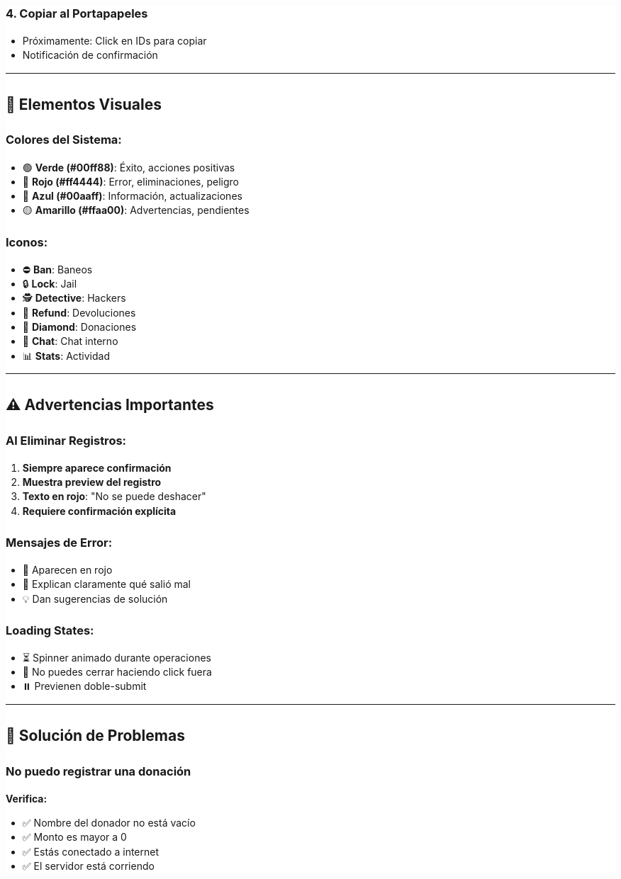 ### 4. **Copiar al Portapapeles**
- Próximamente: Click en IDs para copiar
- Notificación de confirmación

---

## 🎨 Elementos Visuales

### Colores del Sistema:
- 🟢 **Verde (#00ff88)**: Éxito, acciones positivas
- 🔴 **Rojo (#ff4444)**: Error, eliminaciones, peligro
- 🔵 **Azul (#00aaff)**: Información, actualizaciones
- 🟡 **Amarillo (#ffaa00)**: Advertencias, pendientes

### Iconos:
- ⛔ **Ban**: Baneos
- 🔒 **Lock**: Jail
- 🕵️ **Detective**: Hackers
- 💸 **Refund**: Devoluciones
- 💎 **Diamond**: Donaciones
- 💬 **Chat**: Chat interno
- 📊 **Stats**: Actividad

---

## ⚠️ Advertencias Importantes

### Al Eliminar Registros:
1. **Siempre aparece confirmación**
2. **Muestra preview del registro**
3. **Texto en rojo**: "No se puede deshacer"
4. **Requiere confirmación explícita**

### Mensajes de Error:
- 🔴 Aparecen en rojo
- 📝 Explican claramente qué salió mal
- 💡 Dan sugerencias de solución

### Loading States:
- ⏳ Spinner animado durante operaciones
- 🚫 No puedes cerrar haciendo click fuera
- ⏸️ Previenen doble-submit

---

## 🐛 Solución de Problemas

### No puedo registrar una donación
**Verifica:**
- ✅ Nombre del donador no está vacío
- ✅ Monto es mayor a 0
- ✅ Estás conectado a internet
- ✅ El servidor está corriendo
